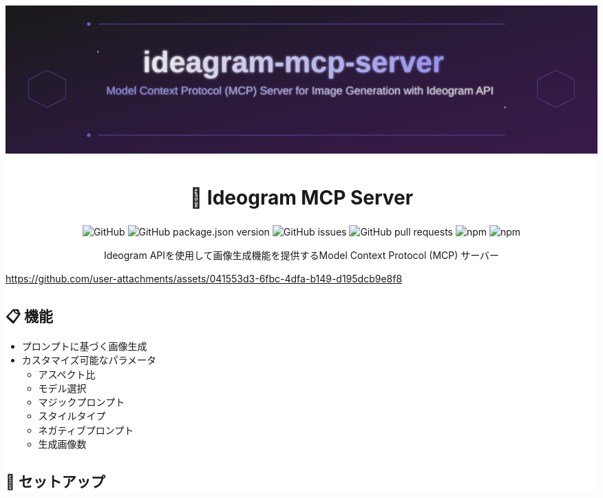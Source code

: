 

<div align="center">
<img src="assets/header-animation.svg" width="100%">

# 🎨 Ideogram MCP Server

<p align="center">
<img alt="GitHub" src="https://img.shields.io/github/license/sunwood-ai-labs/ideagram-mcp-server">
<img alt="GitHub package.json version" src="https://img.shields.io/github/package-json/v/sunwood-ai-labs/ideagram-mcp-server">
<img alt="GitHub issues" src="https://img.shields.io/github/issues/sunwood-ai-labs/ideagram-mcp-server">
<img alt="GitHub pull requests" src="https://img.shields.io/github/issues-pr/sunwood-ai-labs/ideagram-mcp-server">
<img alt="npm" src="https://img.shields.io/npm/v/@sunwood-ai-labs/ideagram-mcp-server">
<img alt="npm" src="https://img.shields.io/npm/dt/@sunwood-ai-labs/ideagram-mcp-server">
</p>


Ideogram APIを使用して画像生成機能を提供するModel Context Protocol (MCP) サーバー

</div>


https://github.com/user-attachments/assets/041553d3-6fbc-4dfa-b149-d195dcb9e8f8



## 📋 機能

- プロンプトに基づく画像生成
- カスタマイズ可能なパラメータ
  - アスペクト比
  - モデル選択
  - マジックプロンプト
  - スタイルタイプ
  - ネガティブプロンプト
  - 生成画像数

## 🚀 セットアップ
